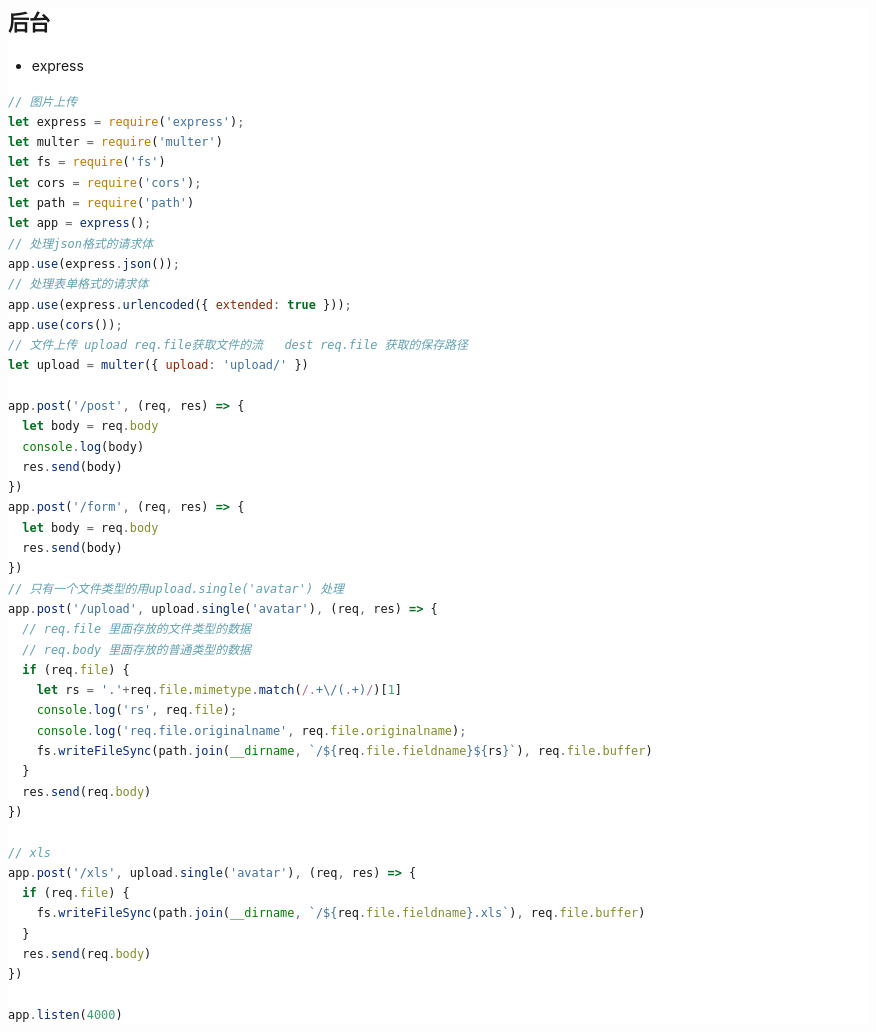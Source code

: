 
## 后台

- express

```js
// 图片上传
let express = require('express');
let multer = require('multer')
let fs = require('fs')
let cors = require('cors');
let path = require('path')
let app = express();
// 处理json格式的请求体
app.use(express.json());
// 处理表单格式的请求体
app.use(express.urlencoded({ extended: true }));
app.use(cors());
// 文件上传 upload req.file获取文件的流   dest req.file 获取的保存路径
let upload = multer({ upload: 'upload/' })

app.post('/post', (req, res) => {
  let body = req.body
  console.log(body)
  res.send(body)
})
app.post('/form', (req, res) => {
  let body = req.body
  res.send(body)
})
// 只有一个文件类型的用upload.single('avatar') 处理
app.post('/upload', upload.single('avatar'), (req, res) => {
  // req.file 里面存放的文件类型的数据
  // req.body 里面存放的普通类型的数据
  if (req.file) {
    let rs = '.'+req.file.mimetype.match(/.+\/(.+)/)[1]
	console.log('rs', req.file);
	console.log('req.file.originalname', req.file.originalname);
    fs.writeFileSync(path.join(__dirname, `/${req.file.fieldname}${rs}`), req.file.buffer)
  }
  res.send(req.body)
})

// xls
app.post('/xls', upload.single('avatar'), (req, res) => {
  if (req.file) {
    fs.writeFileSync(path.join(__dirname, `/${req.file.fieldname}.xls`), req.file.buffer)
  }
  res.send(req.body)
})

app.listen(4000)
```